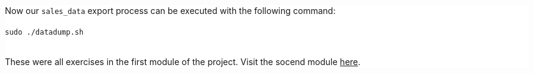 Now our `sales_data` export process can be executed with the following command:
```console
sudo ./datadump.sh
```


##

These were all exercises in the first module of the project.
Visit the socend module [here](https://github.com/Farahat612/SoftCart-Data-Platform---IBM-Capstone-Project/tree/main/02%20-%20MongoDB%20NoSQL%20Catalog%20Database).
